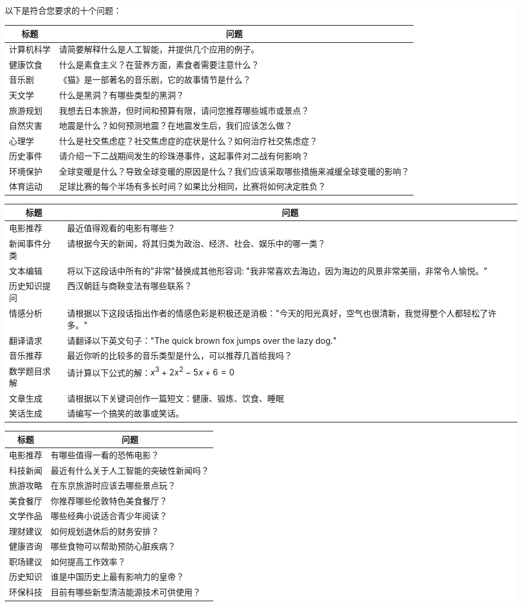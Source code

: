 以下是符合您要求的十个问题：

|标题|问题|
|----|----|
|计算机科学|请简要解释什么是人工智能，并提供几个应用的例子。|
|健康饮食|什么是素食主义？在营养方面，素食者需要注意什么？|
|音乐剧|《猫》是一部著名的音乐剧，它的故事情节是什么？|
|天文学|什么是黑洞？有哪些类型的黑洞？|
|旅游规划|我想去日本旅游，但时间和预算有限，请问您推荐哪些城市或景点？|
|自然灾害|地震是什么？如何预测地震？在地震发生后，我们应该怎么做？|
|心理学|什么是社交焦虑症？社交焦虑症的症状是什么？如何治疗社交焦虑症？|
|历史事件|请介绍一下二战期间发生的珍珠港事件，这起事件对二战有何影响？|
|环境保护|全球变暖是什么？导致全球变暖的原因是什么？我们应该采取哪些措施来减缓全球变暖的影响？|
|体育运动|足球比赛的每个半场有多长时间？如果比分相同，比赛将如何决定胜负？|

|标题|问题|
|---|---|
|电影推荐|最近值得观看的电影有哪些？|
|新闻事件分类|请根据今天的新闻，将其归类为政治、经济、社会、娱乐中的哪一类？|
|文本编辑|将以下这段话中所有的"非常"替换成其他形容词: "我非常喜欢去海边，因为海边的风景非常美丽，非常令人愉悦。" |
|历史知识提问|西汉朝廷与商鞅变法有哪些联系？|
|情感分析|请根据以下这段话指出作者的情感色彩是积极还是消极："今天的阳光真好，空气也很清新，我觉得整个人都轻松了许多。"|
|翻译请求|请翻译以下英文句子："The quick brown fox jumps over the lazy dog."|
|音乐推荐|最近你听的比较多的音乐类型是什么，可以推荐几首给我吗？|
|数学题目求解|请计算以下公式的解：$x^3 + 2x^2 - 5x + 6 = 0$ |
|文章生成|请根据以下关键词创作一篇短文：健康、锻炼、饮食、睡眠 |
|笑话生成|请编写一个搞笑的故事或笑话。|

|标题|问题|
|---|---|
|电影推荐|有哪些值得一看的恐怖电影？|
|科技新闻|最近有什么关于人工智能的突破性新闻吗？|
|旅游攻略|在东京旅游时应该去哪些景点玩？|
|美食餐厅|你推荐哪些伦敦特色美食餐厅？|
|文学作品|哪些经典小说适合青少年阅读？|
|理财建议|如何规划退休后的财务安排？|
|健康咨询|哪些食物可以帮助预防心脏疾病？|
|职场建议|如何提高工作效率？|
|历史知识|谁是中国历史上最有影响力的皇帝？|
|环保科技|目前有哪些新型清洁能源技术可供使用？|
